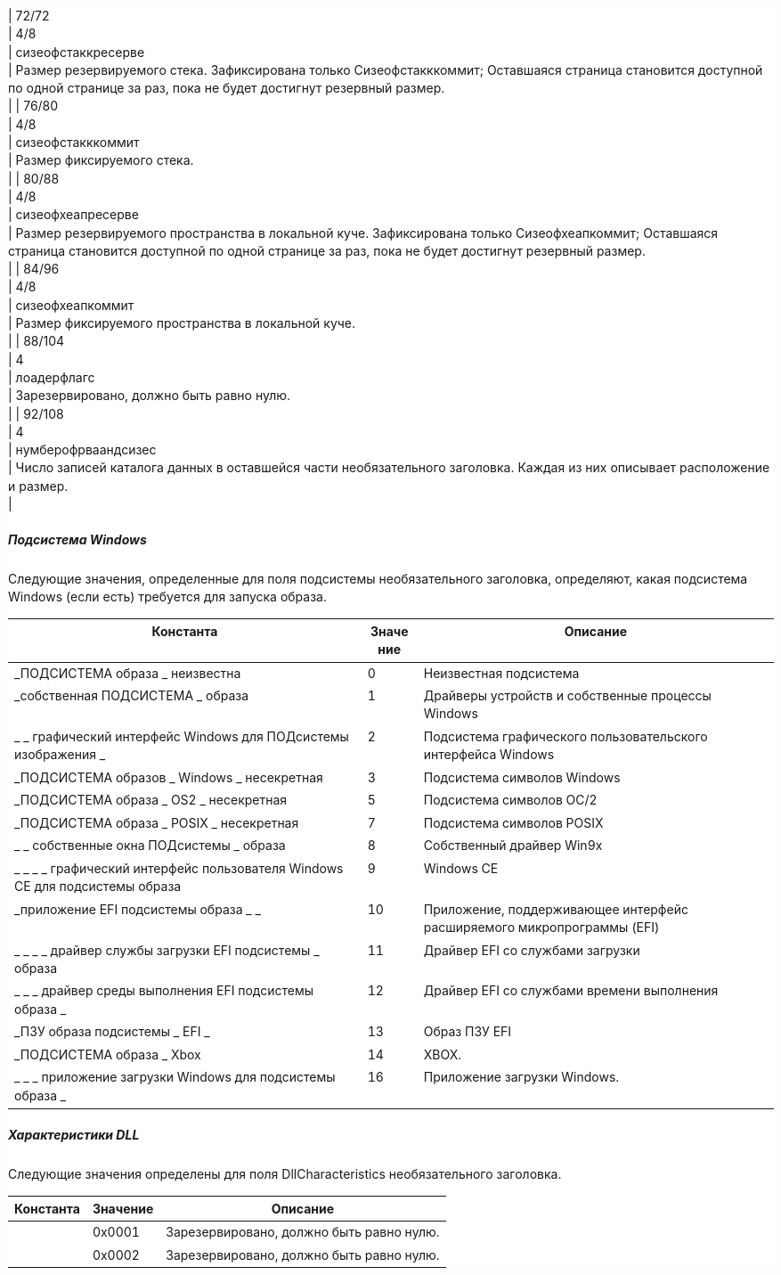 | 72/72 <br/>    | 4/8 <br/>    | сизеофстаккресерве <br/>          | Размер резервируемого стека. Зафиксирована только Сизеофстакккоммит; Оставшаяся страница становится доступной по одной странице за раз, пока не будет достигнут резервный размер. <br/>                                                                                                                                                    |
| 76/80 <br/>    | 4/8 <br/>    | сизеофстакккоммит <br/>           | Размер фиксируемого стека. <br/>                                                                                                                                                                                                                                                                           |
| 80/88 <br/>    | 4/8 <br/>    | сизеофхеапресерве <br/>           | Размер резервируемого пространства в локальной куче. Зафиксирована только Сизеофхеапкоммит; Оставшаяся страница становится доступной по одной странице за раз, пока не будет достигнут резервный размер. <br/>                                                                                                                                          |
| 84/96 <br/>    | 4/8 <br/>    | сизеофхеапкоммит <br/>            | Размер фиксируемого пространства в локальной куче. <br/>                                                                                                                                                                                                                                                                |
| 88/104 <br/>   | 4 <br/>      | лоадерфлагс <br/>                 | Зарезервировано, должно быть равно нулю. <br/>                                                                                                                                                                                                                                                                                    |
| 92/108 <br/>   | 4 <br/>      | нумберофрваандсизес <br/>         | Число записей каталога данных в оставшейся части необязательного заголовка. Каждая из них описывает расположение и размер. <br/>                                                                                                                                                                                          |

##### <a name="windows-subsystem"></a>Подсистема Windows

Следующие значения, определенные для поля подсистемы необязательного заголовка, определяют, какая подсистема Windows (если есть) требуется для запуска образа.

| Константа                                                  | Значение          | Описание                                                      |
|-----------------------------------------------------------|----------------|------------------------------------------------------------------|
| \_ПОДСИСТЕМА образа \_ неизвестна <br/>                     | 0 <br/>  | Неизвестная подсистема <br/>                                 |
| \_собственная ПОДСИСТЕМА \_ образа <br/>                      | 1 <br/>  | Драйверы устройств и собственные процессы Windows <br/>          |
| \_ \_ графический интерфейс Windows для ПОДсистемы изображения \_ <br/>                | 2 <br/>  | Подсистема графического пользовательского интерфейса Windows <br/> |
| \_ПОДСИСТЕМА образов \_ Windows \_ несекретная <br/>                | 3 <br/>  | Подсистема символов Windows <br/>                      |
| \_ПОДСИСТЕМА образа \_ OS2 \_ несекретная <br/>                    | 5 <br/>  | Подсистема символов ОС/2 <br/>                         |
| \_ПОДСИСТЕМА образа \_ POSIX \_ несекретная <br/>                  | 7 <br/>  | Подсистема символов POSIX <br/>                        |
| \_ \_ собственные окна ПОДсистемы \_ образа <br/>             | 8 <br/>  | Собственный драйвер Win9x <br/>                                  |
| \_ \_ \_ \_ графический интерфейс пользователя Windows CE для подсистемы образа <br/>            | 9 <br/>  | Windows CE <br/>                                           |
| \_приложение EFI подсистемы образа \_ \_ <br/>            | 10 <br/> | Приложение, поддерживающее интерфейс расширяемого микропрограммы (EFI) <br/>   |
| \_ \_ \_ \_ драйвер службы загрузки EFI подсистемы \_ образа <br/> | 11 <br/> | Драйвер EFI со службами загрузки <br/>                     |
| \_ \_ \_ драйвер среды выполнения EFI подсистемы образа \_ <br/>       | 12 <br/> | Драйвер EFI со службами времени выполнения <br/>                 |
| \_ПЗУ образа подсистемы \_ EFI \_ <br/>                    | 13 <br/> | Образ ПЗУ EFI <br/>                                     |
| \_ПОДСИСТЕМА образа \_ Xbox <br/>                        | 14 <br/> | XBOX. <br/>                                                 |
| \_ \_ \_ приложение загрузки Windows для подсистемы образа \_ <br/>  | 16 <br/> | Приложение загрузки Windows. <br/>                            |

##### <a name="dll-characteristics"></a>Характеристики DLL

Следующие значения определены для поля DllCharacteristics необязательного заголовка.

| Константа                                                             | Значение              | Описание                                                                                             |
|----------------------------------------------------------------------|--------------------|---------------------------------------------------------------------------------------------------------|
|                                                                      | 0x0001 <br/> | Зарезервировано, должно быть равно нулю. <br/>                                                                     |
|                                                                      | 0x0002 <br/> | Зарезервировано, должно быть равно нулю. <br/>                                                                     |